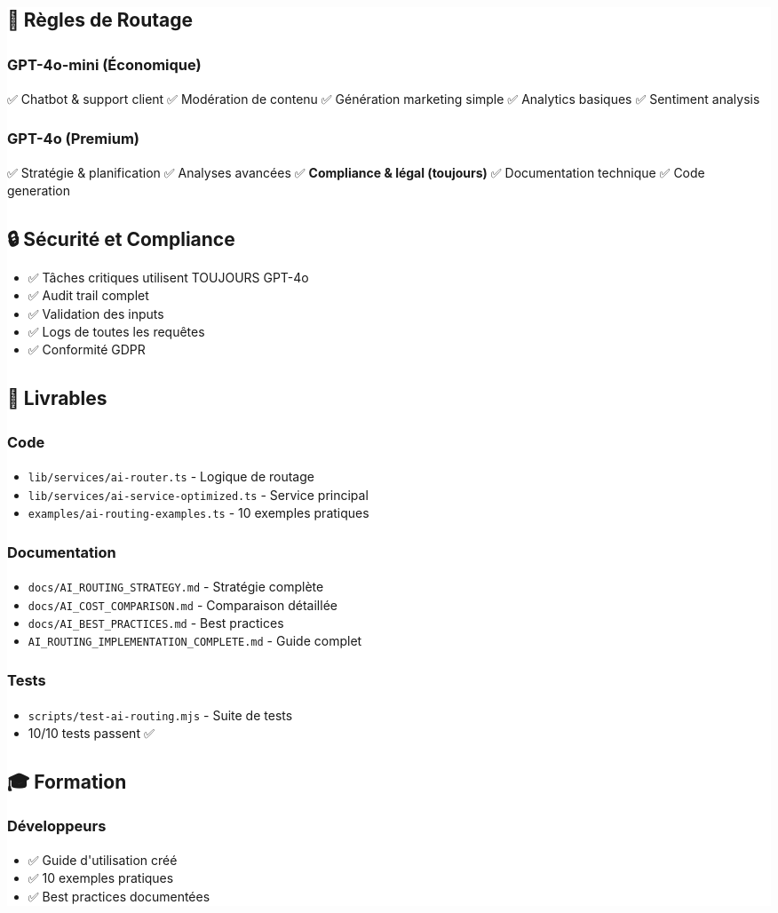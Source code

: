 ## 🎯 Règles de Routage

### GPT-4o-mini (Économique)
✅ Chatbot & support client
✅ Modération de contenu
✅ Génération marketing simple
✅ Analytics basiques
✅ Sentiment analysis

### GPT-4o (Premium)
✅ Stratégie & planification
✅ Analyses avancées
✅ **Compliance & légal (toujours)**
✅ Documentation technique
✅ Code generation

## 🔒 Sécurité et Compliance

- ✅ Tâches critiques utilisent TOUJOURS GPT-4o
- ✅ Audit trail complet
- ✅ Validation des inputs
- ✅ Logs de toutes les requêtes
- ✅ Conformité GDPR

## 📁 Livrables

### Code
- `lib/services/ai-router.ts` - Logique de routage
- `lib/services/ai-service-optimized.ts` - Service principal
- `examples/ai-routing-examples.ts` - 10 exemples pratiques

### Documentation
- `docs/AI_ROUTING_STRATEGY.md` - Stratégie complète
- `docs/AI_COST_COMPARISON.md` - Comparaison détaillée
- `docs/AI_BEST_PRACTICES.md` - Best practices
- `AI_ROUTING_IMPLEMENTATION_COMPLETE.md` - Guide complet

### Tests
- `scripts/test-ai-routing.mjs` - Suite de tests
- 10/10 tests passent ✅

## 🎓 Formation

### Développeurs
- ✅ Guide d'utilisation créé
- ✅ 10 exemples pratiques
- ✅ Best practices documentées
